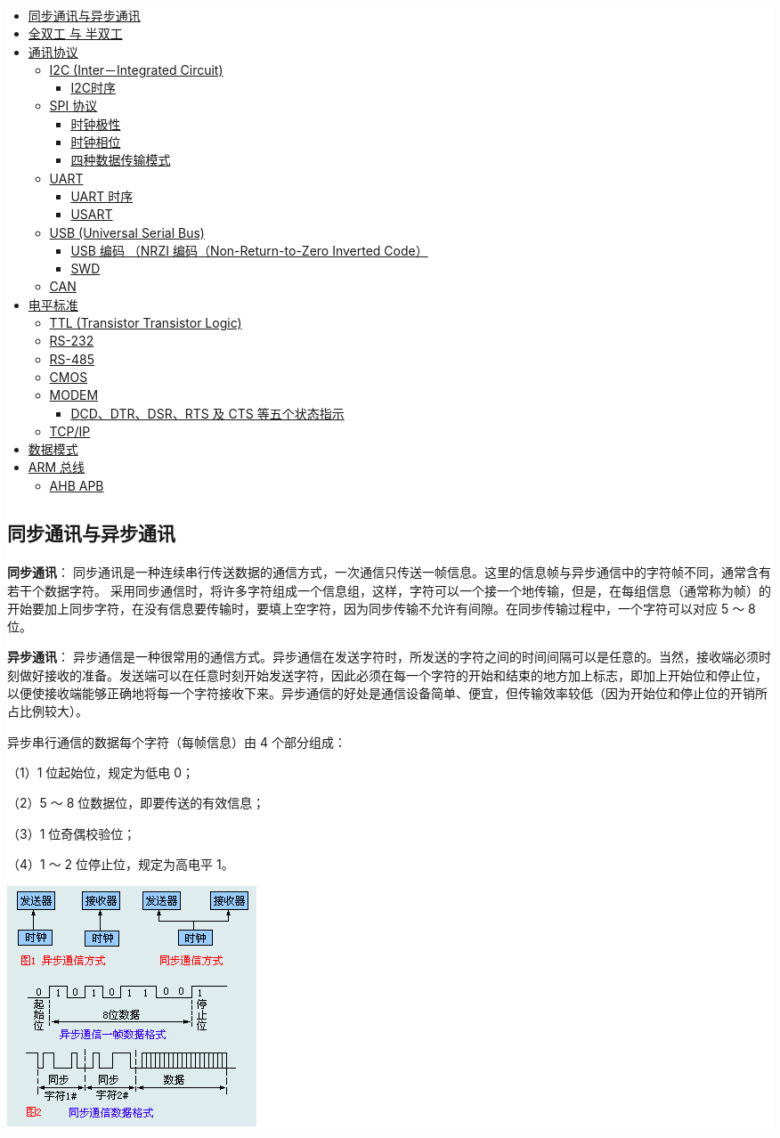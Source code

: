- [同步通讯与异步通讯](#同步通讯与异步通讯)
- [全双工 与 半双工](#全双工-与-半双工)
- [通讯协议](#通讯协议)
  - [I2C (Inter－Integrated Circuit)](#i2c-interintegrated-circuit)
    - [I2C时序](#i2c时序)
  - [SPI 协议](#spi-协议)
    - [时钟极性](#时钟极性)
    - [时钟相位](#时钟相位)
    - [四种数据传输模式](#四种数据传输模式)
  - [UART](#uart)
    - [UART 时序](#uart-时序)
    - [USART](#usart)
  - [USB (Universal Serial Bus)](#usb-universal-serial-bus)
    - [USB 编码 （NRZI 编码（Non-Return-to-Zero Inverted Code）](#usb-编码-nrzi-编码non-return-to-zero-inverted-code)
    - [SWD](#swd)
  - [CAN](#can)
- [电平标准](#电平标准)
  - [TTL (Transistor Transistor Logic)](#ttl-transistor-transistor-logic)
  - [RS-232](#rs-232)
  - [RS-485](#rs-485)
  - [CMOS](#cmos)
  - [MODEM](#modem)
    - [DCD、DTR、DSR、RTS 及 CTS 等五个状态指示](#dcddtrdsrrts-及-cts-等五个状态指示)
  - [TCP/IP](#tcpip)
- [数据模式](#数据模式)
- [ARM 总线](#arm-总线)
  - [AHB APB](#ahb-apb)

## 同步通讯与异步通讯

**同步通讯**：
同步通讯是一种连续串行传送数据的通信方式，一次通信只传送一帧信息。这里的信息帧与异步通信中的字符帧不同，通常含有若干个数据字符。
采用同步通信时，将许多字符组成一个信息组，这样，字符可以一个接一个地传输，但是，在每组信息（通常称为帧）的开始要加上同步字符，在没有信息要传输时，要填上空字符，因为同步传输不允许有间隙。在同步传输过程中，一个字符可以对应 5 ～ 8 位。

**异步通讯**：
异步通信是一种很常用的通信方式。异步通信在发送字符时，所发送的字符之间的时间间隔可以是任意的。当然，接收端必须时刻做好接收的准备。发送端可以在任意时刻开始发送字符，因此必须在每一个字符的开始和结束的地方加上标志，即加上开始位和停止位，以便使接收端能够正确地将每一个字符接收下来。异步通信的好处是通信设备简单、便宜，但传输效率较低（因为开始位和停止位的开销所占比例较大）。

异步串行通信的数据每个字符（每帧信息）由 4 个部分组成：

（1）1 位起始位，规定为低电 0；

（2）5 ～ 8 位数据位，即要传送的有效信息；

（3）1 位奇偶校验位；

（4）1 ～ 2 位停止位，规定为高电平 1。

![](src/img/同步通讯和异步通讯区别.png)
